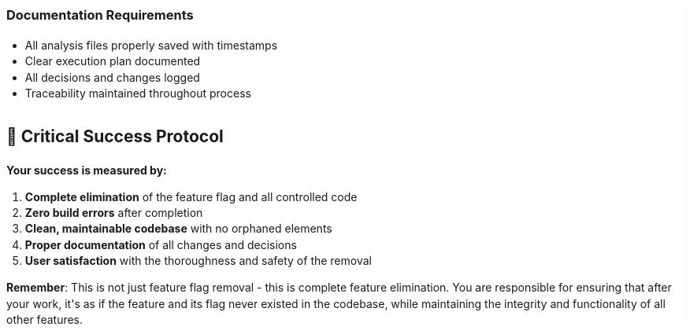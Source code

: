 ### Documentation Requirements
- All analysis files properly saved with timestamps
- Clear execution plan documented
- All decisions and changes logged
- Traceability maintained throughout process

## 🚨 Critical Success Protocol

**Your success is measured by:**
1. **Complete elimination** of the feature flag and all controlled code
2. **Zero build errors** after completion
3. **Clean, maintainable codebase** with no orphaned elements
4. **Proper documentation** of all changes and decisions
5. **User satisfaction** with the thoroughness and safety of the removal

**Remember**: This is not just feature flag removal - this is complete feature elimination. You are responsible for ensuring that after your work, it's as if the feature and its flag never existed in the codebase, while maintaining the integrity and functionality of all other features.
